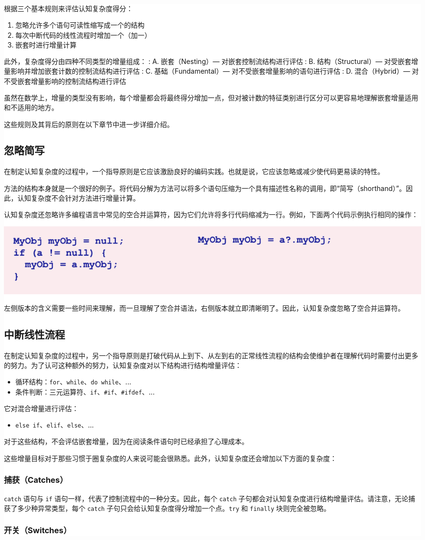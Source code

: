 根据三个基本规则来评估认知复杂度得分：

1. 忽略允许多个语句可读性缩写成一个的结构
2. 每次中断代码的线性流程时增加一个（加一）
3. 嵌套时进行增量计算

此外，复杂度得分由四种不同类型的增量组成：
: A. 嵌套（Nesting）— 对嵌套控制流结构进行评估
: B. 结构（Structural）— 对受嵌套增量影响并增加嵌套计数的控制流结构进行评估
: C. 基础（Fundamental）— 对不受嵌套增量影响的语句进行评估
: D. 混合（Hybrid）— 对不受嵌套增量影响的控制流结构进行评估

虽然在数学上，增量的类型没有影响，每个增量都会将最终得分增加一点，但对被计数的特征类别进行区分可以更容易地理解嵌套增量适用和不适用的地方。

这些规则及其背后的原则在以下章节中进一步详细介绍。

## 忽略简写

在制定认知复杂度的过程中，一个指导原则是它应该激励良好的编码实践。也就是说，它应该忽略或减少使代码更易读的特性。

方法的结构本身就是一个很好的例子。将代码分解为方法可以将多个语句压缩为一个具有描述性名称的调用，即“简写（shorthand）”。因此，认知复杂度不会针对方法进行增量计算。

认知复杂度还忽略许多编程语言中常见的空合并运算符，因为它们允许将多行代码缩减为一行。例如，下面两个代码示例执行相同的操作：

![ignore shorthand](images/23_1696826535.png)

左侧版本的含义需要一些时间来理解，而一旦理解了空合并语法，右侧版本就立即清晰明了。因此，认知复杂度忽略了空合并运算符。

## 中断线性流程

在制定认知复杂度的过程中，另一个指导原则是打破代码从上到下、从左到右的正常线性流程的结构会使维护者在理解代码时需要付出更多的努力。为了认可这种额外的努力，认知复杂度对以下结构进行结构增量评估：

- 循环结构：`for`、`while`、`do while`、...
- 条件判断：三元运算符、`if`、`#if`、`#ifdef`、...

它对混合增量进行评估：

- `else if`、`elif`、`else`、...

对于这些结构，不会评估嵌套增量，因为在阅读条件语句时已经承担了心理成本。

这些增量目标对于那些习惯于圈复杂度的人来说可能会很熟悉。此外，认知复杂度还会增加以下方面的复杂度：

### 捕获（Catches）

`catch` 语句与 `if` 语句一样，代表了控制流程中的一种分支。因此，每个 `catch` 子句都会对认知复杂度进行结构增量评估。请注意，无论捕获了多少种异常类型，每个 `catch` 子句只会给认知复杂度得分增加一个点。`try` 和 `finally` 块则完全被忽略。

### 开关（Switches）
